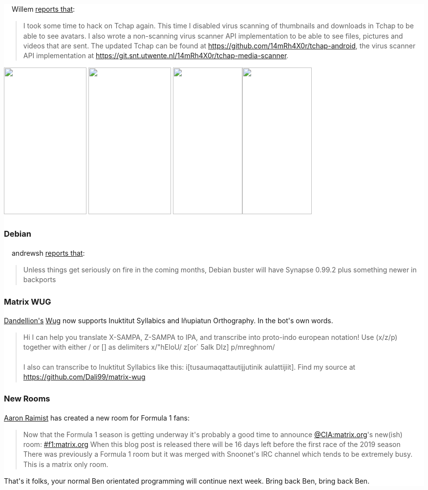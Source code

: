<a class="mx_Pill mx_UserPill" title="@willem:canarymod.net" data-reactroot=""><img class="mx_BaseAvatar mx_BaseAvatar_image" title="@willem:canarymod.net" src="/_matrix/media/v1/thumbnail/canarymod.net/akHJjhNnICOsiLXyfsZEDafc?width=16&amp;height=16&amp;method=crop" alt="" width="16" height="16" />Willem</a> <a href="https://riot.im/develop/#/room/!FPUfgzXYWTKgIrwKxW:matrix.org/$15514524981180LAEMP:canarymod.net" rel="noopener">reports that</a>:
<blockquote>I took some time to hack on Tchap again. This time I disabled virus scanning of thumbnails and downloads in Tchap to be able to see avatars. I also wrote a non-scanning virus scanner API implementation to be able to see files, pictures and videos that are sent. The updated Tchap can be found at <a class="linkified" href="https://github.com/14mRh4X0r/tchap-android" target="_blank" rel="noopener">https://github.com/14mRh4X0r/tchap-android</a>, the virus scanner API implementation at <a class="linkified" href="https://git.snt.utwente.nl/14mRh4X0r/tchap-media-scanner" target="_blank" rel="noopener">https://git.snt.utwente.nl/14mRh4X0r/tchap-media-scanner</a>.</blockquote>
<a href="/blog/wp-content/uploads/2019/03/tchap1.png"><img class="alignnone size-medium wp-image-4054" src="/blog/wp-content/uploads/2019/03/tchap1-169x300.png" alt="" width="169" height="300" /></a> <a href="/blog/wp-content/uploads/2019/03/tchap2.png"><img class="alignnone size-medium wp-image-4055" src="/blog/wp-content/uploads/2019/03/tchap2-169x300.png" alt="" width="169" height="300" /></a> <a href="/blog/wp-content/uploads/2019/03/tchap3.png"><img class="alignnone size-medium wp-image-4056" src="/blog/wp-content/uploads/2019/03/tchap3-142x300.png" alt="" width="142" height="300" /></a><a href="/blog/wp-content/uploads/2019/03/tchap4.png"><img class="alignnone size-medium wp-image-4060" src="/blog/wp-content/uploads/2019/03/tchap4-142x300.png" alt="" width="142" height="300" /></a>

### Debian

<a class="mx_Pill mx_UserPill" title="@andrewsh:matrix.org" data-reactroot=""><img class="mx_BaseAvatar mx_BaseAvatar_image" title="@andrewsh:matrix.org" src="/_matrix/media/v1/thumbnail/matrix.org/cVzxyvcpMBfoZIliFwYeLXRq?width=16&amp;height=16&amp;method=crop" alt="" width="16" height="16" />andrewsh</a> <a href="https://riot.im/develop/#/room/!FPUfgzXYWTKgIrwKxW:matrix.org/$1551441089734874fDpOO:matrix.org" rel="noopener">reports that</a>:
<blockquote>Unless things get seriously on fire in the coming months, Debian buster will have Synapse 0.99.2 plus something newer in backports</blockquote>

### Matrix WUG

<a href="https://matrix.to/#/@dandellion:dodsorf.as">Dandellion's</a> <a href="https://github.com/Dali99/matrix-wug">Wug</a> now supports Inuktitut Syllabics and Iñupiatun Orthography. In the bot's own words.
<blockquote>Hi I can help you translate X-SAMPA, Z-SAMPA to IPA, and transcribe into proto-indo european notation! Use (x/z/p) together with either / or [] as delimiters x/"hEloU/ z[or` 5aIk DIz] p/mreghnom/<br /><br />I also can transcribe to Inuktitut Syllabics like this: i[tusaumaqattautijjutinik aulattijiit]. Find my source at <a class="linkified" href="https://github.com/Dali99/matrix-wug" target="_blank" rel="noopener">https://github.com/Dali99/matrix-wug</a></blockquote>

### <a id="user-content-new-rooms" class="anchor" href="https://github.com/benparsons/matrix-notes/blob/master/twim/twim-2019-03-01.md#new-rooms" aria-hidden="true"></a>New Rooms

<a href="https://matrix.to/#/@aaron:raim.ist" rel="nofollow">Aaron Raimist</a> has created a new room for Formula 1 fans:
<blockquote>Now that the Formula 1 season is getting underway it's probably a good time to announce <a href="https://matrix.to/#/@CIA:matrix.org">@CIA:matrix.org</a>'s new(ish) room: <a href="https://matrix.to/#/#f1:matrix.org" rel="nofollow">#f1:matrix.org</a> When this blog post is released there will be 16 days left before the first race of the 2019 season<br />There was previously a Formula 1 room but it was merged with Snoonet's IRC channel which tends to be extremely busy. This is a matrix only room.</blockquote>
That's it folks, your normal Ben orientated programming will continue next week. Bring back Ben, bring back Ben.
